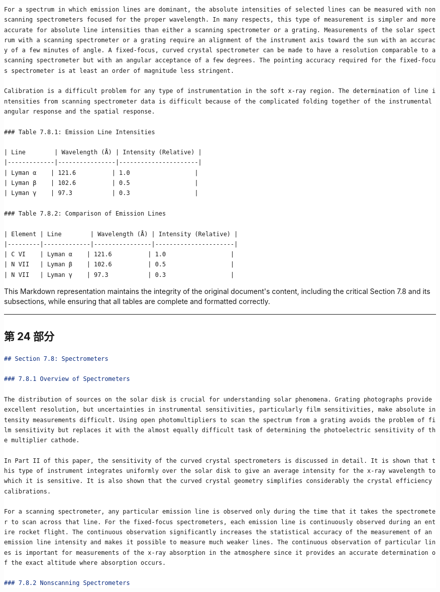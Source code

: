 ```
For a spectrum in which emission lines are dominant, the absolute intensities of selected lines can be measured with nonscanning spectrometers focused for the proper wavelength. In many respects, this type of measurement is simpler and more accurate for absolute line intensities than either a scanning spectrometer or a grating. Measurements of the solar spectrum with a scanning spectrometer or a grating require an alignment of the instrument axis toward the sun with an accuracy of a few minutes of angle. A fixed-focus, curved crystal spectrometer can be made to have a resolution comparable to a scanning spectrometer but with an angular acceptance of a few degrees. The pointing accuracy required for the fixed-focus spectrometer is at least an order of magnitude less stringent.

Calibration is a difficult problem for any type of instrumentation in the soft x-ray region. The determination of line intensities from scanning spectrometer data is difficult because of the complicated folding together of the instrumental angular response and the spatial response.

### Table 7.8.1: Emission Line Intensities

| Line        | Wavelength (Å) | Intensity (Relative) |
|-------------|----------------|----------------------|
| Lyman α    | 121.6          | 1.0                  |
| Lyman β    | 102.6          | 0.5                  |
| Lyman γ    | 97.3           | 0.3                  |

### Table 7.8.2: Comparison of Emission Lines

| Element | Line        | Wavelength (Å) | Intensity (Relative) |
|---------|-------------|----------------|----------------------|
| C VI    | Lyman α    | 121.6          | 1.0                  |
| N VII   | Lyman β    | 102.6          | 0.5                  |
| N VII   | Lyman γ    | 97.3           | 0.3                  |
```

This Markdown representation maintains the integrity of the original document's content, including the critical Section 7.8 and its subsections, while ensuring that all tables are complete and formatted correctly.

---

## 第 24 部分

```markdown
## Section 7.8: Spectrometers

### 7.8.1 Overview of Spectrometers

The distribution of sources on the solar disk is crucial for understanding solar phenomena. Grating photographs provide excellent resolution, but uncertainties in instrumental sensitivities, particularly film sensitivities, make absolute intensity measurements difficult. Using open photomultipliers to scan the spectrum from a grating avoids the problem of film sensitivity but replaces it with the almost equally difficult task of determining the photoelectric sensitivity of the multiplier cathode.

In Part II of this paper, the sensitivity of the curved crystal spectrometers is discussed in detail. It is shown that this type of instrument integrates uniformly over the solar disk to give an average intensity for the x-ray wavelength to which it is sensitive. It is also shown that the curved crystal geometry simplifies considerably the crystal efficiency calibrations.

For a scanning spectrometer, any particular emission line is observed only during the time that it takes the spectrometer to scan across that line. For the fixed-focus spectrometers, each emission line is continuously observed during an entire rocket flight. The continuous observation significantly increases the statistical accuracy of the measurement of an emission line intensity and makes it possible to measure much weaker lines. The continuous observation of particular lines is important for measurements of the x-ray absorption in the atmosphere since it provides an accurate determination of the exact altitude where absorption occurs.

### 7.8.2 Nonscanning Spectrometers
```